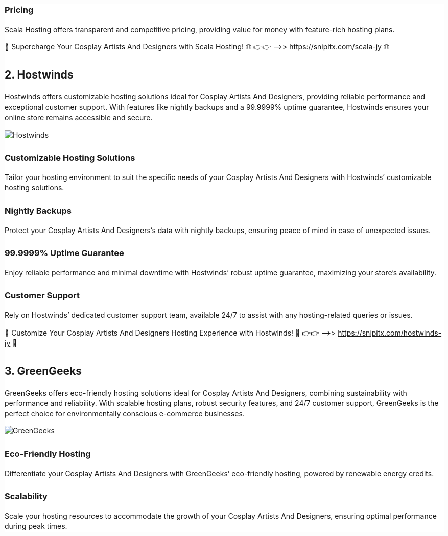 ### Pricing
Scala Hosting offers transparent and competitive pricing, providing value for money with feature-rich hosting plans.

🚀 Supercharge Your Cosplay Artists And Designers with Scala Hosting! 🌐
👉👉 -->> https://snipitx.com/scala-jy 🌐

## 2. Hostwinds

Hostwinds offers customizable hosting solutions ideal for Cosplay Artists And Designers, providing reliable performance and exceptional customer support. With features like nightly backups and a 99.9999% uptime guarantee, Hostwinds ensures your online store remains accessible and secure.

![Hostwinds](https://i.imgur.com/53aSNXx.jpeg "Hostwinds Hosting")

### Customizable Hosting Solutions
Tailor your hosting environment to suit the specific needs of your Cosplay Artists And Designers with Hostwinds’ customizable hosting solutions.

### Nightly Backups
Protect your Cosplay Artists And Designers’s data with nightly backups, ensuring peace of mind in case of unexpected issues.

### 99.9999% Uptime Guarantee
Enjoy reliable performance and minimal downtime with Hostwinds’ robust uptime guarantee, maximizing your store’s availability.

### Customer Support
Rely on Hostwinds’ dedicated customer support team, available 24/7 to assist with any hosting-related queries or issues.

🌟 Customize Your Cosplay Artists And Designers Hosting Experience with Hostwinds! 🚀
👉👉 -->> https://snipitx.com/hostwinds-jy 🚀


## 3. GreenGeeks

GreenGeeks offers eco-friendly hosting solutions ideal for Cosplay Artists And Designers, combining sustainability with performance and reliability. With scalable hosting plans, robust security features, and 24/7 customer support, GreenGeeks is the perfect choice for environmentally conscious e-commerce businesses.

![GreenGeeks](https://i.imgur.com/eEwuntu.jpg "GreenGeeks Hosting")

### Eco-Friendly Hosting
Differentiate your Cosplay Artists And Designers with GreenGeeks’ eco-friendly hosting, powered by renewable energy credits.

### Scalability
Scale your hosting resources to accommodate the growth of your Cosplay Artists And Designers, ensuring optimal performance during peak times.
